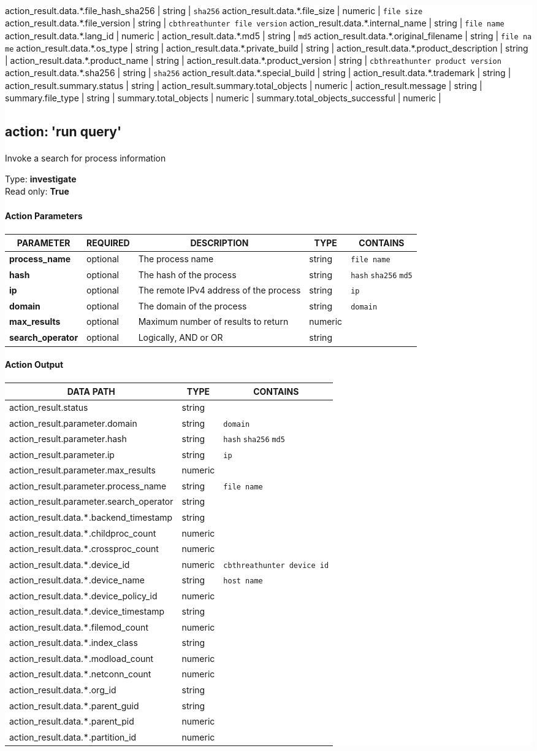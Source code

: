 action\_result\.data\.\*\.file\_hash\_sha256 | string |  `sha256` 
action\_result\.data\.\*\.file\_size | numeric |  `file size` 
action\_result\.data\.\*\.file\_version | string |  `cbthreathunter file version` 
action\_result\.data\.\*\.internal\_name | string |  `file name` 
action\_result\.data\.\*\.lang\_id | numeric | 
action\_result\.data\.\*\.md5 | string |  `md5` 
action\_result\.data\.\*\.original\_filename | string |  `file name` 
action\_result\.data\.\*\.os\_type | string | 
action\_result\.data\.\*\.private\_build | string | 
action\_result\.data\.\*\.product\_description | string | 
action\_result\.data\.\*\.product\_name | string | 
action\_result\.data\.\*\.product\_version | string |  `cbthreathunter product version` 
action\_result\.data\.\*\.sha256 | string |  `sha256` 
action\_result\.data\.\*\.special\_build | string | 
action\_result\.data\.\*\.trademark | string | 
action\_result\.summary\.status | string | 
action\_result\.summary\.total\_objects | numeric | 
action\_result\.message | string | 
summary\.file\_type | string | 
summary\.total\_objects | numeric | 
summary\.total\_objects\_successful | numeric |   

## action: 'run query'
Invoke a search for process information

Type: **investigate**  
Read only: **True**

#### Action Parameters
PARAMETER | REQUIRED | DESCRIPTION | TYPE | CONTAINS
--------- | -------- | ----------- | ---- | --------
**process\_name** |  optional  | The process name | string |  `file name` 
**hash** |  optional  | The hash of the process | string |  `hash`  `sha256`  `md5` 
**ip** |  optional  | The remote IPv4 address of the process | string |  `ip` 
**domain** |  optional  | The domain of the process | string |  `domain` 
**max\_results** |  optional  | Maximum number of results to return | numeric | 
**search\_operator** |  optional  | Logically, AND or OR | string | 

#### Action Output
DATA PATH | TYPE | CONTAINS
--------- | ---- | --------
action\_result\.status | string | 
action\_result\.parameter\.domain | string |  `domain` 
action\_result\.parameter\.hash | string |  `hash`  `sha256`  `md5` 
action\_result\.parameter\.ip | string |  `ip` 
action\_result\.parameter\.max\_results | numeric | 
action\_result\.parameter\.process\_name | string |  `file name` 
action\_result\.parameter\.search\_operator | string | 
action\_result\.data\.\*\.backend\_timestamp | string | 
action\_result\.data\.\*\.childproc\_count | numeric | 
action\_result\.data\.\*\.crossproc\_count | numeric | 
action\_result\.data\.\*\.device\_id | numeric |  `cbthreathunter device id` 
action\_result\.data\.\*\.device\_name | string |  `host name` 
action\_result\.data\.\*\.device\_policy\_id | numeric | 
action\_result\.data\.\*\.device\_timestamp | string | 
action\_result\.data\.\*\.filemod\_count | numeric | 
action\_result\.data\.\*\.index\_class | string | 
action\_result\.data\.\*\.modload\_count | numeric | 
action\_result\.data\.\*\.netconn\_count | numeric | 
action\_result\.data\.\*\.org\_id | string | 
action\_result\.data\.\*\.parent\_guid | string | 
action\_result\.data\.\*\.parent\_pid | numeric | 
action\_result\.data\.\*\.partition\_id | numeric | 
